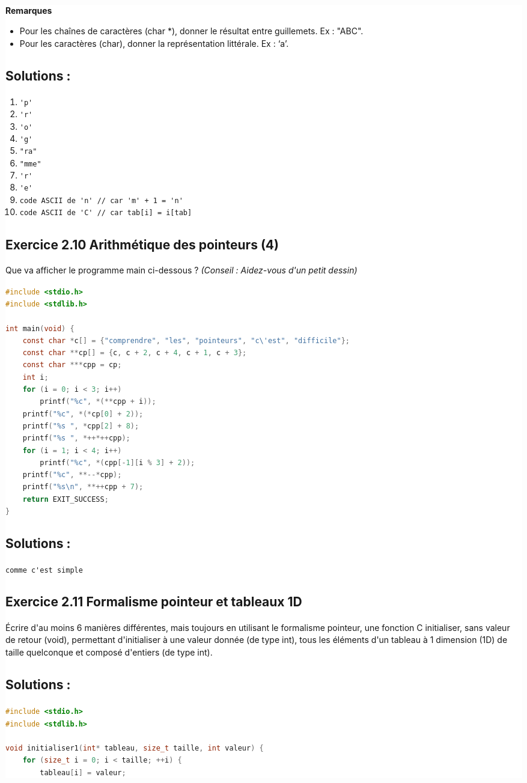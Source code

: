 **Remarques**

- Pour les chaînes de caractères (char *), donner le résultat entre guillemets. Ex : "ABC".
- Pour les caractères (char), donner la représentation littérale. Ex : ‘a’.

## Solutions :

1. ```'p'```
2. ```'r'```
3. ```'o'```
4. ```'g'```
5. ```"ra"```
6. ```"mme"```
7. ```'r'```
8. ```'e'```
9. ```code ASCII de 'n' // car 'm' + 1 = 'n'```
10. ```code ASCII de 'C' // car tab[i] = i[tab]```

## Exercice 2.10 Arithmétique des pointeurs (4)

Que va afficher le programme main ci-dessous ?
_(Conseil : Aidez-vous d'un petit dessin)_

```c
#include <stdio.h>
#include <stdlib.h>

int main(void) {
    const char *c[] = {"comprendre", "les", "pointeurs", "c\'est", "difficile"};
    const char **cp[] = {c, c + 2, c + 4, c + 1, c + 3};
    const char ***cpp = cp;
    int i;
    for (i = 0; i < 3; i++)
        printf("%c", *(**cpp + i));
    printf("%c", *(*cp[0] + 2));
    printf("%s ", *cpp[2] + 8);
    printf("%s ", *++*++cpp);
    for (i = 1; i < 4; i++)
        printf("%c", *(cpp[-1][i % 3] + 2));
    printf("%c", **--*cpp);
    printf("%s\n", **++cpp + 7);
    return EXIT_SUCCESS;
} 
```

## Solutions :

```comme c'est simple```

## Exercice 2.11 Formalisme pointeur et tableaux 1D

Écrire d'au moins 6 manières différentes, mais toujours en utilisant le formalisme pointeur,
une fonction C initialiser, sans valeur de retour (void), permettant d'initialiser à une valeur
donnée (de type int), tous les éléments d'un tableau à 1 dimension (1D) de taille quelconque et
composé d'entiers (de type int).

## Solutions :

```c
#include <stdio.h>
#include <stdlib.h>

void initialiser1(int* tableau, size_t taille, int valeur) {
    for (size_t i = 0; i < taille; ++i) {
        tableau[i] = valeur;
```